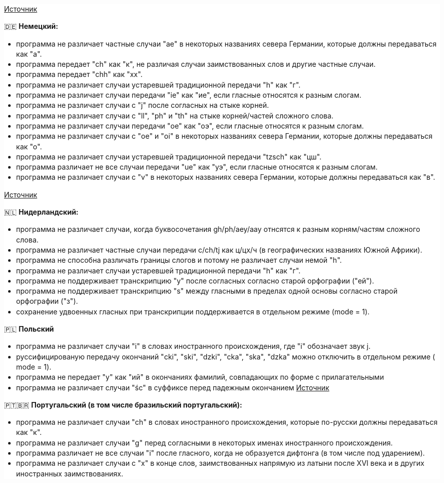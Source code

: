 [Источник](https://ru.wikipedia.org/wiki/%D0%9B%D0%B8%D1%82%D0%BE%D0%B2%D1%81%D0%BA%D0%BE-%D1%80%D1%83%D1%81%D1%81%D0%BA%D0%B0%D1%8F_%D0%BF%D1%80%D0%B0%D0%BA%D1%82%D0%B8%D1%87%D0%B5%D1%81%D0%BA%D0%B0%D1%8F_%D1%82%D1%80%D0%B0%D0%BD%D1%81%D0%BA%D1%80%D0%B8%D0%BF%D1%86%D0%B8%D1%8F)

🇩🇪 **Немецкий:**

* программа не различает частные случаи "ae" в некоторых названиях севера Германии, которые должны передаваться как "а".
* программа передает "ch" как "к", не различая случаи заимствованных слов и другие частные случаи.
* программа передает "chh" как "хх".
* программа не различает случаи устаревшей традиционной передачи "h" как "г".
* программа не различает случаи передачи "ie" как "ие", если гласные относятся к разным слогам.
* программа не различает случаи с "j" после согласных на стыке корней.
* программа не различает случаи с "ll", "ph" и "th" на стыке корней/частей сложного слова.
* программа не различает случаи передачи "oe" как "оэ", если гласные относятся к разным слогам.
* программа не различает случаи с "oe" и "oi" в некоторых названиях севера Германии, которые должны передаваться
  как "о".
* программа не различает случаи устаревшей традиционной передачи "tzsch" как "цш".
* программа различает не все случаи передачи "ue" как "уэ", если гласные относятся к разным слогам.
* программа не различает случаи с "v" в некоторых названиях севера Германии, которые должны передаваться как "в".

[Источник](https://ru.wikipedia.org/wiki/%D0%9D%D0%B5%D0%BC%D0%B5%D1%86%D0%BA%D0%BE-%D1%80%D1%83%D1%81%D1%81%D0%BA%D0%B0%D1%8F_%D0%BF%D1%80%D0%B0%D0%BA%D1%82%D0%B8%D1%87%D0%B5%D1%81%D0%BA%D0%B0%D1%8F_%D1%82%D1%80%D0%B0%D0%BD%D1%81%D0%BA%D1%80%D0%B8%D0%BF%D1%86%D0%B8%D1%8F)

🇳🇱 **Нидерландский:**

* программа не различает случаи, когда буквосочетания gh/ph/aey/aay отнсятся к разным корням/частям сложного слова.
* программа не различает частные случаи передачи c/ch/tj как ц/цх/ч (в географических названиях Южной Африки).
* программа не способна различать границы слогов и потому не различает случаи немой "h".
* программа не различает случаи устаревшей традиционной передачи "h" как "г".
* программа не поддерживает транскрипцию "y" после согласных согласно старой орфографии ("ей").
* программа не поддерживает транскрипцию "s" между гласными в пределах одной основы согласно старой орфографии ("з").
* сохранение удвоенных гласных при транскрипции поддерживается в отдельном режиме (mode = 1).

🇵🇱 **Польский**

* программа не различает случаи "i" в словах иностранного происхождения, где "i" обозначает звук j.
* руссифицированую передачу окончаний "cki", "ski", "dzki", "cka", "ska", "dzka" можно отключить в отдельном режиме (
  mode = 1).
* программа не передает "y" как "ий" в окончаниях фамилий, совпадающих по форме с прилагательными
* программа не различает случаи "śc" в суффиксе перед падежным окончанием
  [Источник](https://ru.wikipedia.org/wiki/%D0%9F%D0%BE%D0%BB%D1%8C%D1%81%D0%BA%D0%BE-%D1%80%D1%83%D1%81%D1%81%D0%BA%D0%B0%D1%8F_%D0%BF%D1%80%D0%B0%D0%BA%D1%82%D0%B8%D1%87%D0%B5%D1%81%D0%BA%D0%B0%D1%8F_%D1%82%D1%80%D0%B0%D0%BD%D1%81%D0%BA%D1%80%D0%B8%D0%BF%D1%86%D0%B8%D1%8F)

🇵🇹🇧🇷 **Португальский (в том числе бразильский португальский):**

* программа не различает случаи "ch" в словах иностранного происхождения, которые по-русски должны передаваться как "к".
* программа не различает случаи "g" перед согласными в некоторых именах иностранного происхождения.
* программа различает не все случаи "i" после гласного, когда не образуется дифтонга (в том числе под ударением).
* программа не различает случаи с "x" в конце слов, заимствованных напрямую из латыни после XVI века и в других
  иностранных заимствованиях.
